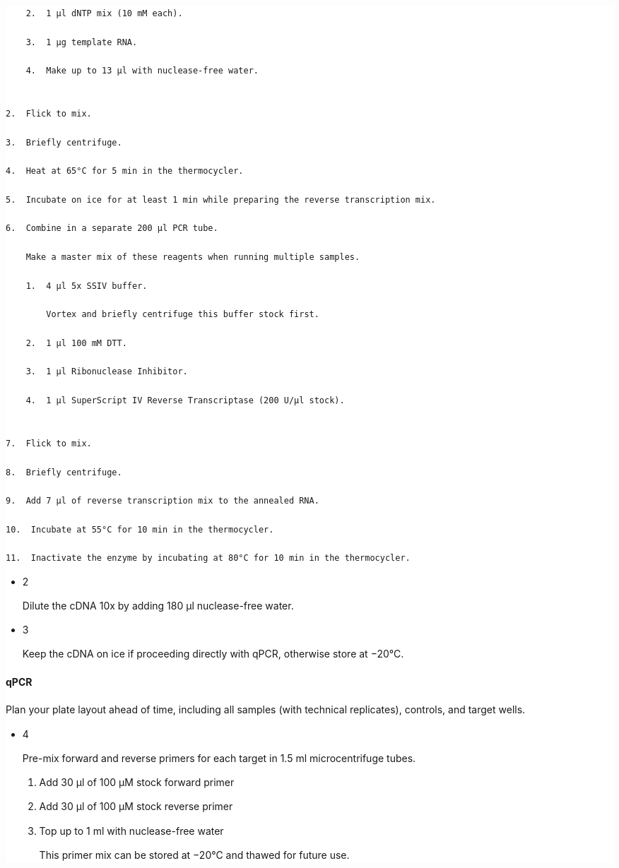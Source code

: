         2.  1 μl dNTP mix (10 mM each).

        3.  1 μg template RNA.

        4.  Make up to 13 μl with nuclease-free water.


    2.  Flick to mix.

    3.  Briefly centrifuge.

    4.  Heat at 65°C for 5 min in the thermocycler.

    5.  Incubate on ice for at least 1 min while preparing the reverse transcription mix.

    6.  Combine in a separate 200 μl PCR tube.

        Make a master mix of these reagents when running multiple samples.

        1.  4 μl 5x SSIV buffer.

            Vortex and briefly centrifuge this buffer stock first.

        2.  1 μl 100 mM DTT.

        3.  1 μl Ribonuclease Inhibitor.

        4.  1 μl SuperScript IV Reverse Transcriptase (200 U/μl stock).


    7.  Flick to mix.

    8.  Briefly centrifuge.

    9.  Add 7 μl of reverse transcription mix to the annealed RNA.

    10.  Incubate at 55°C for 10 min in the thermocycler.

    11.  Inactivate the enzyme by incubating at 80°C for 10 min in the thermocycler.


*   2

    Dilute the cDNA 10x by adding 180 μl nuclease-free water.

*   3

    Keep the cDNA on ice if proceeding directly with qPCR, otherwise store at −20°C.


#### qPCR

Plan your plate layout ahead of time, including all samples (with technical replicates), controls, and target wells.

*   4

    Pre-mix forward and reverse primers for each target in 1.5 ml microcentrifuge tubes.

    1.  Add 30 μl of 100 μM stock forward primer

    2.  Add 30 μl of 100 μM stock reverse primer

    3.  Top up to 1 ml with nuclease-free water

        This primer mix can be stored at −20°C and thawed for future use.
